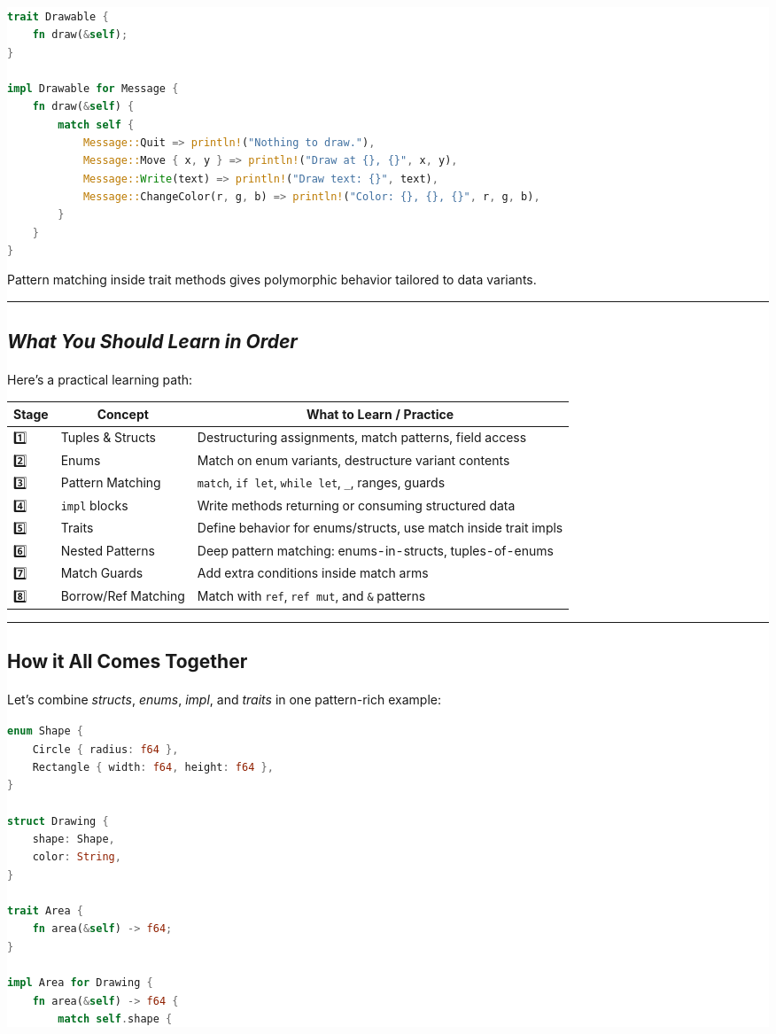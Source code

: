 ```rust
trait Drawable {
    fn draw(&self);
}

impl Drawable for Message {
    fn draw(&self) {
        match self {
            Message::Quit => println!("Nothing to draw."),
            Message::Move { x, y } => println!("Draw at {}, {}", x, y),
            Message::Write(text) => println!("Draw text: {}", text),
            Message::ChangeColor(r, g, b) => println!("Color: {}, {}, {}", r, g, b),
        }
    }
}
```

Pattern matching inside trait methods gives polymorphic behavior tailored to data variants.

---

## *What You Should Learn in Order*

Here’s a practical learning path:

| Stage | Concept             | What to Learn / Practice                                        |
| ----- | ------------------- | --------------------------------------------------------------- |
| 1️⃣   | Tuples & Structs    | Destructuring assignments, match patterns, field access         |
| 2️⃣   | Enums               | Match on enum variants, destructure variant contents            |
| 3️⃣   | Pattern Matching    | `match`, `if let`, `while let`, `_`, ranges, guards             |
| 4️⃣   | `impl` blocks       | Write methods returning or consuming structured data            |
| 5️⃣   | Traits              | Define behavior for enums/structs, use match inside trait impls |
| 6️⃣   | Nested Patterns     | Deep pattern matching: enums-in-structs, tuples-of-enums        |
| 7️⃣   | Match Guards        | Add extra conditions inside match arms                          |
| 8️⃣   | Borrow/Ref Matching | Match with `ref`, `ref mut`, and `&` patterns                   |

---

##  How it All Comes Together

Let’s combine *structs*, *enums*, *impl*, and *traits* in one pattern-rich example:

```rust
enum Shape {
    Circle { radius: f64 },
    Rectangle { width: f64, height: f64 },
}

struct Drawing {
    shape: Shape,
    color: String,
}

trait Area {
    fn area(&self) -> f64;
}

impl Area for Drawing {
    fn area(&self) -> f64 {
        match self.shape {
```